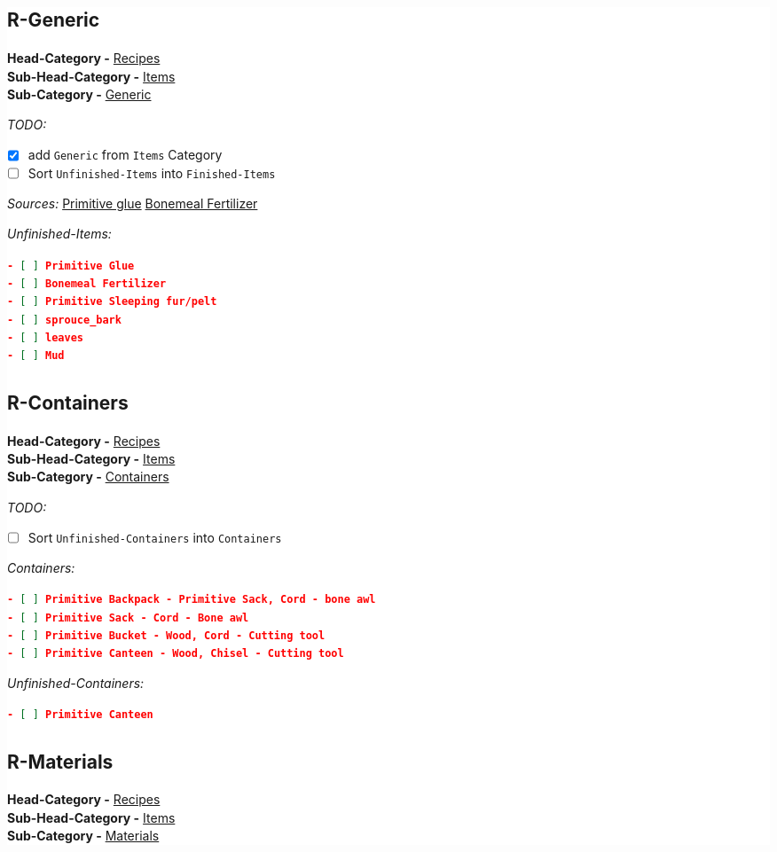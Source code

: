 
## R-Generic
**Head-Category -** [Recipes](#recipes)\
**Sub-Head-Category -** [Items](#r-items)\
**Sub-Category -** [Generic](#r-generic)


*TODO:*
- [x] add `Generic` from `Items` Category
- [ ] Sort `Unfinished-Items` into `Finished-Items`

*Sources:*
[Primitive glue](https://www.outdoorrevival.com/instant-articles/making-glue-stick-using-primitive-methods.html)
[Bonemeal Fertilizer](https://balconygardenweb.com/how-to-make-bone-meal-fertilizer-at-home/)

*Unfinished-Items:*
```JSON
- [ ] Primitive Glue
- [ ] Bonemeal Fertilizer
- [ ] Primitive Sleeping fur/pelt
- [ ] sprouce_bark
- [ ] leaves
- [ ] Mud
```


## R-Containers
**Head-Category -** [Recipes](#recipes)\
**Sub-Head-Category -** [Items](#r-items)\
**Sub-Category -** [Containers](#r-containers)


*TODO:*
- [ ] Sort `Unfinished-Containers` into `Containers`

*Containers:*
```JSON
- [ ] Primitive Backpack - Primitive Sack, Cord - bone awl
- [ ] Primitive Sack - Cord - Bone awl
- [ ] Primitive Bucket - Wood, Cord - Cutting tool
- [ ] Primitive Canteen - Wood, Chisel - Cutting tool
```

*Unfinished-Containers:*
```JSON
- [ ] Primitive Canteen
```


## R-Materials
**Head-Category -** [Recipes](#recipes)\
**Sub-Head-Category -** [Items](#r-items)\
**Sub-Category -** [Materials](#r-materials)
